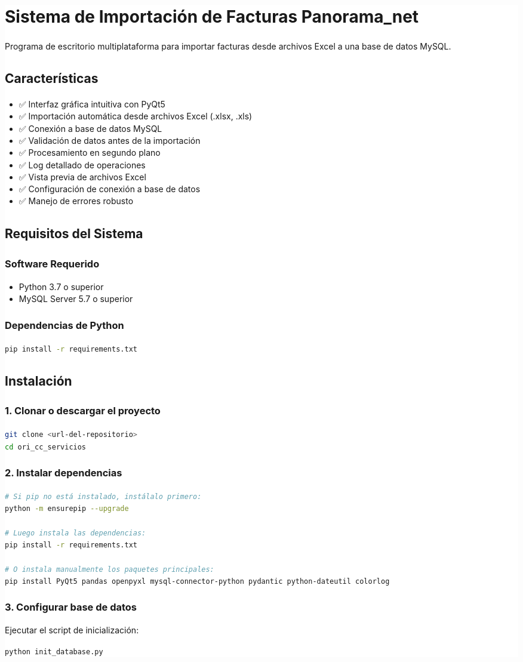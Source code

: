 # Sistema de Importación de Facturas Panorama_net

Programa de escritorio multiplataforma para importar facturas desde archivos Excel a una base de datos MySQL.

## Características

- ✅ Interfaz gráfica intuitiva con PyQt5
- ✅ Importación automática desde archivos Excel (.xlsx, .xls)
- ✅ Conexión a base de datos MySQL
- ✅ Validación de datos antes de la importación
- ✅ Procesamiento en segundo plano
- ✅ Log detallado de operaciones
- ✅ Vista previa de archivos Excel
- ✅ Configuración de conexión a base de datos
- ✅ Manejo de errores robusto

## Requisitos del Sistema

### Software Requerido
- Python 3.7 o superior
- MySQL Server 5.7 o superior

### Dependencias de Python
```bash
pip install -r requirements.txt
```

## Instalación

### 1. Clonar o descargar el proyecto
```bash
git clone <url-del-repositorio>
cd ori_cc_servicios
```

### 2. Instalar dependencias
```bash
# Si pip no está instalado, instálalo primero:
python -m ensurepip --upgrade

# Luego instala las dependencias:
pip install -r requirements.txt

# O instala manualmente los paquetes principales:
pip install PyQt5 pandas openpyxl mysql-connector-python pydantic python-dateutil colorlog
```

### 3. Configurar base de datos
Ejecutar el script de inicialización:
```bash
python init_database.py
```
